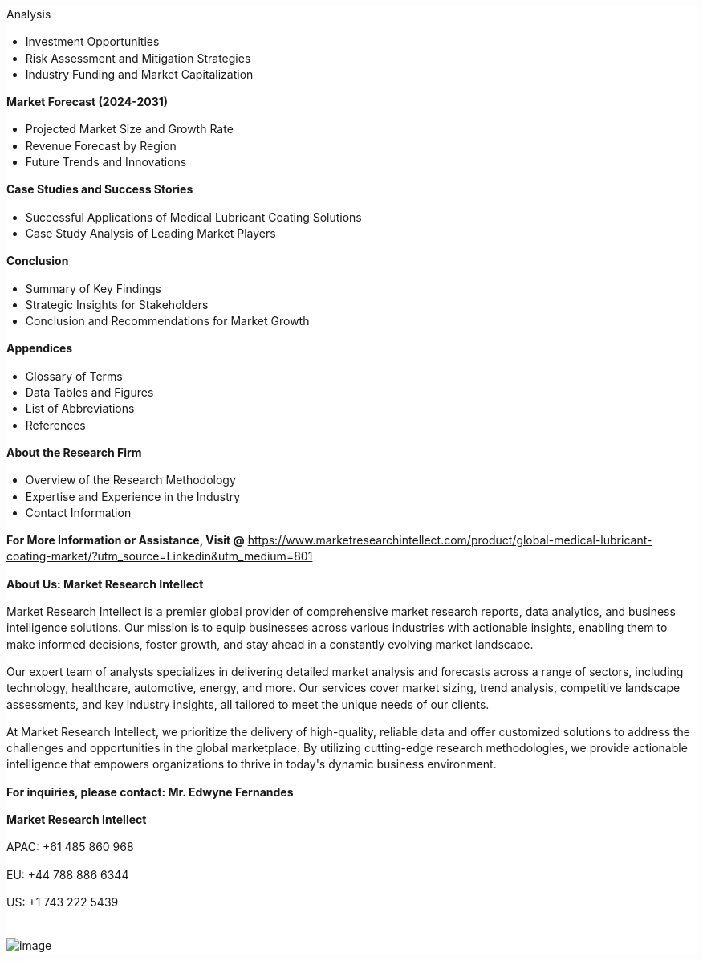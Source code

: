 Analysis</strong></p><ul><li>Investment Opportunities</li><li>Risk Assessment and Mitigation Strategies</li><li>Industry Funding and Market Capitalization</li></ul><p><strong>Market Forecast (2024-2031)</strong></p><ul><li>Projected Market Size and Growth Rate</li><li>Revenue Forecast by Region</li><li>Future Trends and Innovations</li></ul><p><strong>Case Studies and Success Stories</strong></p><ul><li>Successful Applications of Medical Lubricant Coating Solutions</li><li>Case Study Analysis of Leading Market Players</li></ul><p><strong>Conclusion</strong></p><ul><li>Summary of Key Findings</li><li>Strategic Insights for Stakeholders</li><li>Conclusion and Recommendations for Market Growth</li></ul><p><strong>Appendices</strong></p><ul><li>Glossary of Terms</li><li>Data Tables and Figures</li><li>List of Abbreviations</li><li>References</li></ul><p><strong>About the Research Firm</strong></p><ul><li>Overview of the Research Methodology</li><li>Expertise and Experience in the Industry</li><li>Contact Information</li></ul></div><div class="article-main__content" data-test-id="publishing-text-block"><p><span class="font-[700]"><strong>For More Information or Assistance, Visit @</strong>&nbsp;<a href="https://www.marketresearchintellect.com/product/global-medical-lubricant-coating-market/?utm_source=Linkedin&utm_medium=801">https://www.marketresearchintellect.com/product/global-medical-lubricant-coating-market/?utm_source=Linkedin&utm_medium=801</a></span></p><p><strong>About Us: Market Research Intellect</strong></p><p>Market Research Intellect is a premier global provider of comprehensive market research reports, data analytics, and business intelligence solutions. Our mission is to equip businesses across various industries with actionable insights, enabling them to make informed decisions, foster growth, and stay ahead in a constantly evolving market landscape.</p><p>Our expert team of analysts specializes in delivering detailed market analysis and forecasts across a range of sectors, including technology, healthcare, automotive, energy, and more. Our services cover market sizing, trend analysis, competitive landscape assessments, and key industry insights, all tailored to meet the unique needs of our clients.</p><p>At Market Research Intellect, we prioritize the delivery of high-quality, reliable data and offer customized solutions to address the challenges and opportunities in the global marketplace. By utilizing cutting-edge research methodologies, we provide actionable intelligence that empowers organizations to thrive in today's dynamic business environment.</p><p><strong>For inquiries, please contact: Mr. Edwyne Fernandes</strong></p><p><strong>Market Research Intellect</strong></p><p>APAC: +61 485 860 968</p><p>EU: +44 788 886 6344</p><p>US: +1 743 222 5439</p></div><div class="article-main__content" data-test-id="publishing-text-block">&nbsp;</div>
![image](https://github.com/user-attachments/assets/79a5ac2a-4361-463d-9a3d-921430dd3771)

